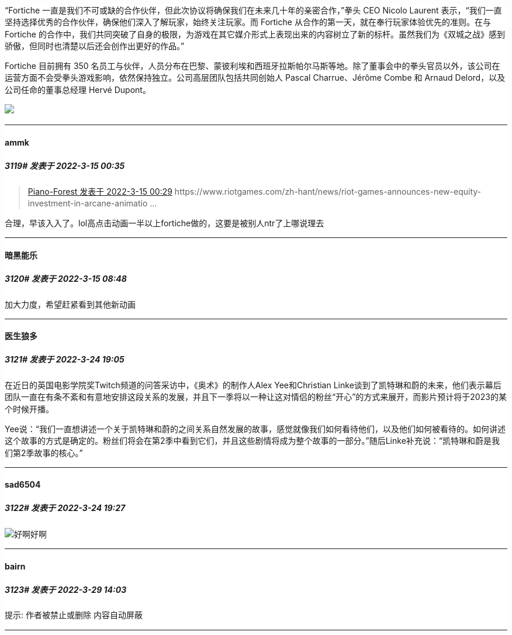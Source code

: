“Fortiche 一直是我们不可或缺的合作伙伴，但此次协议将确保我们在未来几十年的亲密合作，”拳头 CEO Nicolo Laurent 表示，“我们一直坚持选择优秀的合作伙伴，确保他们深入了解玩家，始终关注玩家。而 Fortiche 从合作的第一天，就在奉行玩家体验优先的准则。在与 Fortiche 的合作中，我们共同突破了自身的极限，为游戏在其它媒介形式上表现出来的内容树立了新的标杆。虽然我们为《双城之战》感到骄傲，但同时也清楚以后还会创作出更好的作品。” 

Fortiche 目前拥有 350 名员工与伙伴，人员分布在巴黎、蒙彼利埃和西班牙拉斯帕尔马斯等地。除了董事会中的拳头官员以外，该公司在运营方面不会受拳头游戏影响，依然保持独立。公司高层团队包括共同创始人 Pascal Charrue、Jérôme Combe 和 Arnaud Delord，以及公司任命的董事总经理 Hervé Dupont。  

<img src="https://p.sda1.dev/5/10cfce6056e0821bd6087dc7dc4c083b/20220315_002116.jpg" referrerpolicy="no-referrer">

*****

####  ammk  
##### 3119#       发表于 2022-3-15 00:35

<blockquote><a href="httphttps://bbs.saraba1st.com/2b/forum.php?mod=redirect&amp;goto=findpost&amp;pid=55045898&amp;ptid=2002246" target="_blank">Piano-Forest 发表于 2022-3-15 00:29</a>
https://www.riotgames.com/zh-hant/news/riot-games-announces-new-equity-investment-in-arcane-animatio ...</blockquote>
合理，早该入入了。lol高点击动画一半以上fortiche做的，这要是被别人ntr了上哪说理去

*****

####  暗黑能乐  
##### 3120#       发表于 2022-3-15 08:48

加大力度，希望赶紧看到其他新动画



*****

####  医生狼多  
##### 3121#       发表于 2022-3-24 19:05

在近日的英国电影学院奖Twitch频道的问答采访中，《奥术》的制作人Alex Yee和Christian Linke谈到了凯特琳和蔚的未来，他们表示幕后团队一直在有条不紊和有意地安排这段关系的发展，并且下一季将以一种让这对情侣的粉丝“开心”的方式来展开，而影片预计将于2023的某个时候开播。

Yee说：“我们一直想讲述一个关于凯特琳和蔚的之间关系自然发展的故事，感觉就像我们如何看待他们，以及他们如何被看待的。如何讲述这个故事的方式是确定的。粉丝们将会在第2季中看到它们，并且这些剧情将成为整个故事的一部分。”随后Linke补充说：“凯特琳和蔚是我们第2季故事的核心。”

*****

####  sad6504  
##### 3122#       发表于 2022-3-24 19:27

<img src="https://static.saraba1st.com/image/smiley/face2017/066.png" referrerpolicy="no-referrer">好啊好啊

*****

####  bairn  
##### 3123#       发表于 2022-3-29 14:03

提示: 作者被禁止或删除 内容自动屏蔽

*****
